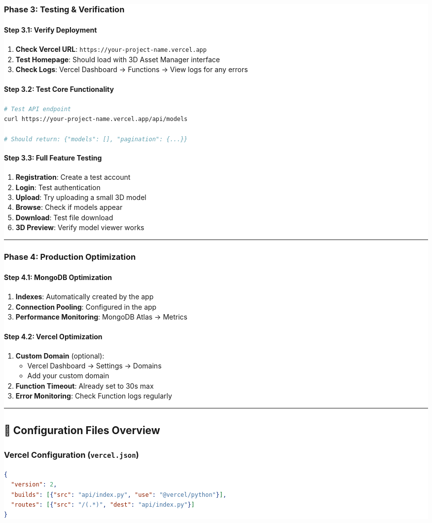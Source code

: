 ### **Phase 3: Testing & Verification**

#### **Step 3.1: Verify Deployment**
1. **Check Vercel URL**: `https://your-project-name.vercel.app`
2. **Test Homepage**: Should load with 3D Asset Manager interface
3. **Check Logs**: Vercel Dashboard → Functions → View logs for any errors

#### **Step 3.2: Test Core Functionality**
```bash
# Test API endpoint
curl https://your-project-name.vercel.app/api/models

# Should return: {"models": [], "pagination": {...}}
```

#### **Step 3.3: Full Feature Testing**
1. **Registration**: Create a test account
2. **Login**: Test authentication
3. **Upload**: Try uploading a small 3D model
4. **Browse**: Check if models appear
5. **Download**: Test file download
6. **3D Preview**: Verify model viewer works

---

### **Phase 4: Production Optimization**

#### **Step 4.1: MongoDB Optimization**
1. **Indexes**: Automatically created by the app
2. **Connection Pooling**: Configured in the app
3. **Performance Monitoring**: MongoDB Atlas → Metrics

#### **Step 4.2: Vercel Optimization**
1. **Custom Domain** (optional):
   - Vercel Dashboard → Settings → Domains
   - Add your custom domain
2. **Function Timeout**: Already set to 30s max
3. **Error Monitoring**: Check Function logs regularly

---

## 🔧 **Configuration Files Overview**

### **Vercel Configuration (`vercel.json`)**
```json
{
  "version": 2,
  "builds": [{"src": "api/index.py", "use": "@vercel/python"}],
  "routes": [{"src": "/(.*)", "dest": "api/index.py"}]
}
```

